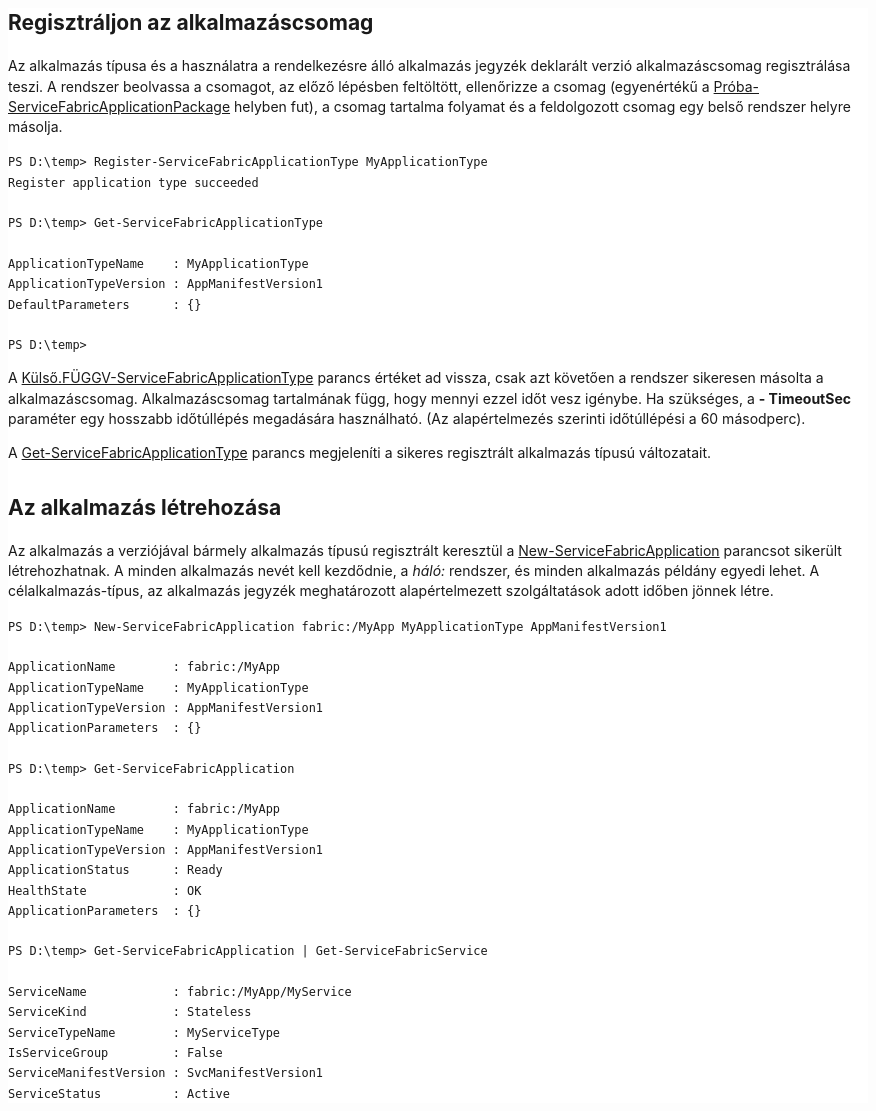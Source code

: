 ## <a name="register-the-application-package"></a>Regisztráljon az alkalmazáscsomag

Az alkalmazás típusa és a használatra a rendelkezésre álló alkalmazás jegyzék deklarált verzió alkalmazáscsomag regisztrálása teszi. A rendszer beolvassa a csomagot, az előző lépésben feltöltött, ellenőrizze a csomag (egyenértékű a [Próba-ServiceFabricApplicationPackage](https://msdn.microsoft.com/library/mt125950.aspx) helyben fut), a csomag tartalma folyamat és a feldolgozott csomag egy belső rendszer helyre másolja.

~~~
PS D:\temp> Register-ServiceFabricApplicationType MyApplicationType
Register application type succeeded

PS D:\temp> Get-ServiceFabricApplicationType

ApplicationTypeName    : MyApplicationType
ApplicationTypeVersion : AppManifestVersion1
DefaultParameters      : {}

PS D:\temp>
~~~

A [Külső.FÜGGV-ServiceFabricApplicationType](https://msdn.microsoft.com/library/mt125958.aspx) parancs értéket ad vissza, csak azt követően a rendszer sikeresen másolta a alkalmazáscsomag. Alkalmazáscsomag tartalmának függ, hogy mennyi ezzel időt vesz igénybe. Ha szükséges, a **- TimeoutSec** paraméter egy hosszabb időtúllépés megadására használható. (Az alapértelmezés szerinti időtúllépési a 60 másodperc).

A [Get-ServiceFabricApplicationType](https://msdn.microsoft.com/library/mt125871.aspx) parancs megjeleníti a sikeres regisztrált alkalmazás típusú változatait.

## <a name="create-the-application"></a>Az alkalmazás létrehozása

Az alkalmazás a verziójával bármely alkalmazás típusú regisztrált keresztül a [New-ServiceFabricApplication](https://msdn.microsoft.com/library/mt125913.aspx) parancsot sikerült létrehozhatnak. A minden alkalmazás nevét kell kezdődnie, a *háló:* rendszer, és minden alkalmazás példány egyedi lehet. A célalkalmazás-típus, az alkalmazás jegyzék meghatározott alapértelmezett szolgáltatások adott időben jönnek létre.

~~~
PS D:\temp> New-ServiceFabricApplication fabric:/MyApp MyApplicationType AppManifestVersion1

ApplicationName        : fabric:/MyApp
ApplicationTypeName    : MyApplicationType
ApplicationTypeVersion : AppManifestVersion1
ApplicationParameters  : {}

PS D:\temp> Get-ServiceFabricApplication  

ApplicationName        : fabric:/MyApp
ApplicationTypeName    : MyApplicationType
ApplicationTypeVersion : AppManifestVersion1
ApplicationStatus      : Ready
HealthState            : OK
ApplicationParameters  : {}

PS D:\temp> Get-ServiceFabricApplication | Get-ServiceFabricService

ServiceName            : fabric:/MyApp/MyService
ServiceKind            : Stateless
ServiceTypeName        : MyServiceType
IsServiceGroup         : False
ServiceManifestVersion : SvcManifestVersion1
ServiceStatus          : Active
~~~